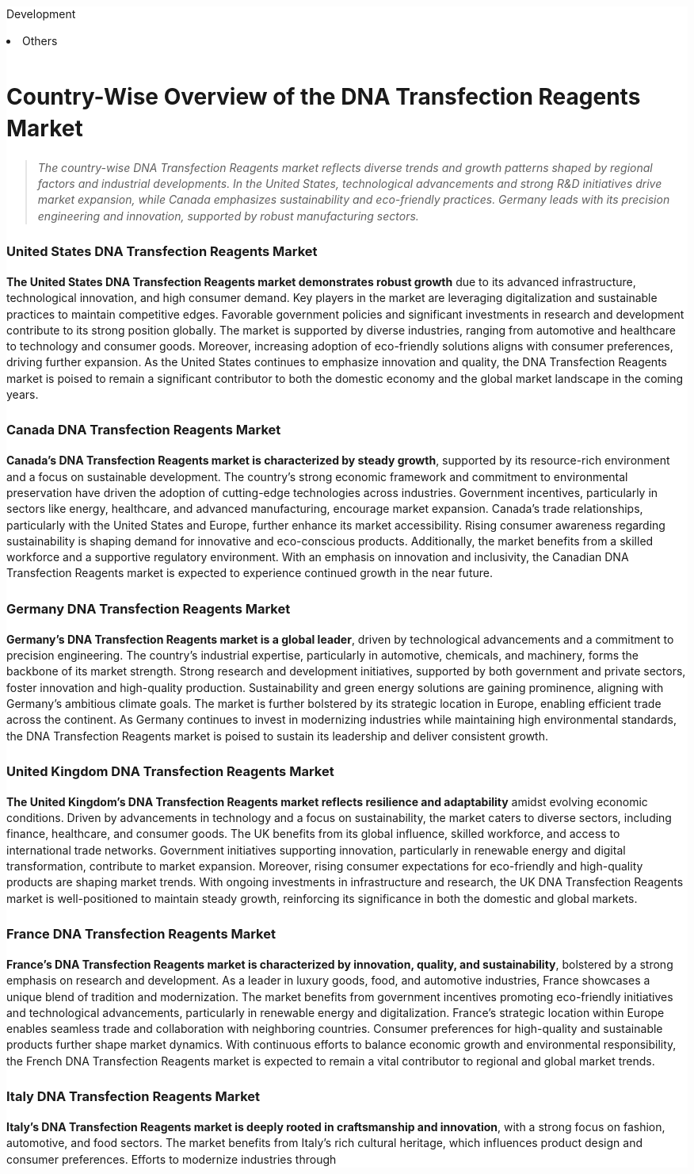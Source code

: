 Development</li><li>Others</li></ul><h1><span class="">Country-Wise Overview of the DNA Transfection Reagents Market<br /></span></h1><blockquote><p><em><span class="">The country-wise DNA Transfection Reagents market reflects diverse trends and growth patterns shaped by regional factors and industrial developments. In the United States, technological advancements and strong R&amp;D initiatives drive market expansion, while Canada emphasizes sustainability and eco-friendly practices. Germany leads with its precision engineering and innovation, supported by robust manufacturing sectors.</span></em></p></blockquote><h3><strong>United States DNA Transfection Reagents Market</strong></h3><p><strong>The United States DNA Transfection Reagents market demonstrates robust growth</strong> due to its advanced infrastructure, technological innovation, and high consumer demand. Key players in the market are leveraging digitalization and sustainable practices to maintain competitive edges. Favorable government policies and significant investments in research and development contribute to its strong position globally. The market is supported by diverse industries, ranging from automotive and healthcare to technology and consumer goods. Moreover, increasing adoption of eco-friendly solutions aligns with consumer preferences, driving further expansion. As the United States continues to emphasize innovation and quality, the DNA Transfection Reagents market is poised to remain a significant contributor to both the domestic economy and the global market landscape in the coming years.</p><h3><strong>Canada DNA Transfection Reagents Market</strong></h3><p><strong>Canada&rsquo;s DNA Transfection Reagents market is characterized by steady growth</strong>, supported by its resource-rich environment and a focus on sustainable development. The country&rsquo;s strong economic framework and commitment to environmental preservation have driven the adoption of cutting-edge technologies across industries. Government incentives, particularly in sectors like energy, healthcare, and advanced manufacturing, encourage market expansion. Canada&rsquo;s trade relationships, particularly with the United States and Europe, further enhance its market accessibility. Rising consumer awareness regarding sustainability is shaping demand for innovative and eco-conscious products. Additionally, the market benefits from a skilled workforce and a supportive regulatory environment. With an emphasis on innovation and inclusivity, the Canadian DNA Transfection Reagents market is expected to experience continued growth in the near future.</p><h3><strong>Germany DNA Transfection Reagents Market</strong></h3><p><strong>Germany&rsquo;s DNA Transfection Reagents market is a global leader</strong>, driven by technological advancements and a commitment to precision engineering. The country&rsquo;s industrial expertise, particularly in automotive, chemicals, and machinery, forms the backbone of its market strength. Strong research and development initiatives, supported by both government and private sectors, foster innovation and high-quality production. Sustainability and green energy solutions are gaining prominence, aligning with Germany&rsquo;s ambitious climate goals. The market is further bolstered by its strategic location in Europe, enabling efficient trade across the continent. As Germany continues to invest in modernizing industries while maintaining high environmental standards, the DNA Transfection Reagents market is poised to sustain its leadership and deliver consistent growth.</p><h3><strong>United Kingdom DNA Transfection Reagents Market</strong></h3><p><strong>The United Kingdom&rsquo;s DNA Transfection Reagents market reflects resilience and adaptability</strong> amidst evolving economic conditions. Driven by advancements in technology and a focus on sustainability, the market caters to diverse sectors, including finance, healthcare, and consumer goods. The UK benefits from its global influence, skilled workforce, and access to international trade networks. Government initiatives supporting innovation, particularly in renewable energy and digital transformation, contribute to market expansion. Moreover, rising consumer expectations for eco-friendly and high-quality products are shaping market trends. With ongoing investments in infrastructure and research, the UK DNA Transfection Reagents market is well-positioned to maintain steady growth, reinforcing its significance in both the domestic and global markets.</p><h3><strong>France DNA Transfection Reagents Market</strong></h3><p><strong>France&rsquo;s DNA Transfection Reagents market is characterized by innovation, quality, and sustainability</strong>, bolstered by a strong emphasis on research and development. As a leader in luxury goods, food, and automotive industries, France showcases a unique blend of tradition and modernization. The market benefits from government incentives promoting eco-friendly initiatives and technological advancements, particularly in renewable energy and digitalization. France&rsquo;s strategic location within Europe enables seamless trade and collaboration with neighboring countries. Consumer preferences for high-quality and sustainable products further shape market dynamics. With continuous efforts to balance economic growth and environmental responsibility, the French DNA Transfection Reagents market is expected to remain a vital contributor to regional and global market trends.</p><h3><strong>Italy DNA Transfection Reagents Market</strong></h3><p><strong>Italy&rsquo;s DNA Transfection Reagents market is deeply rooted in craftsmanship and innovation</strong>, with a strong focus on fashion, automotive, and food sectors. The market benefits from Italy&rsquo;s rich cultural heritage, which influences product design and consumer preferences. Efforts to modernize industries through